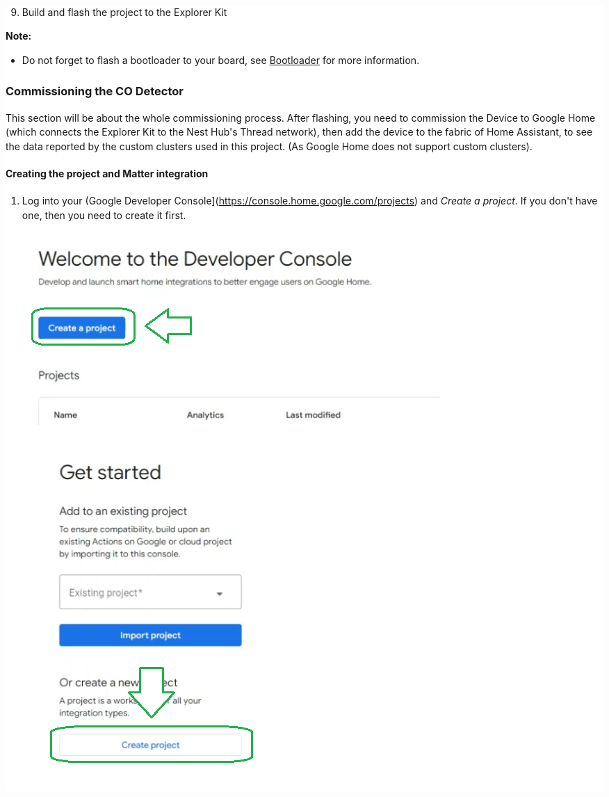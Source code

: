 9. Build and flash the project to the Explorer Kit

**Note:**

- Do not forget to flash a bootloader to your board, see [Bootloader](https://github.com/SiliconLabs/bluetooth_applications/blob/master/README.md#bootloader) for more information.

### Commissioning the CO Detector ###

This section will be about the whole commissioning process. After flashing, you need to commission the Device to Google Home (which connects the Explorer Kit to the Nest Hub's Thread network), then add the device to the fabric of Home Assistant, to see the data reported by the custom clusters used in this project. (As Google Home does not support custom clusters). 

#### Creating the project and Matter integration ####

1. Log into your (Google Developer Console](https://console.home.google.com/projects) and _Create a project_. If you don't have one, then you need to create it first.

    ![click on create project](images/create_project.png)

    ![click on create project](images/create_project2.png)

